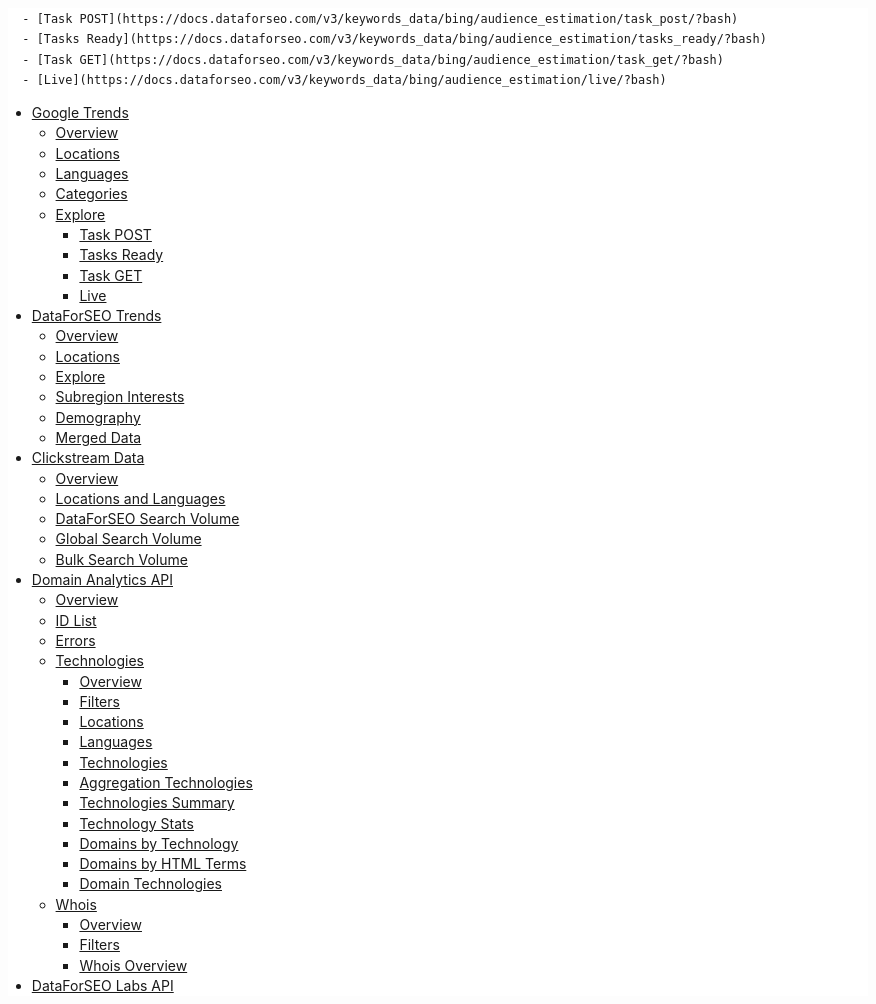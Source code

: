       - [Task POST](https://docs.dataforseo.com/v3/keywords_data/bing/audience_estimation/task_post/?bash)
      - [Tasks Ready](https://docs.dataforseo.com/v3/keywords_data/bing/audience_estimation/tasks_ready/?bash)
      - [Task GET](https://docs.dataforseo.com/v3/keywords_data/bing/audience_estimation/task_get/?bash)
      - [Live](https://docs.dataforseo.com/v3/keywords_data/bing/audience_estimation/live/?bash)
  - [Google Trends](https://docs.dataforseo.com/v3/serp/google/events/live/advanced/?bash)
    - [Overview](https://docs.dataforseo.com/v3/keywords_data/google_trends/overview/?bash)
    - [Locations](https://docs.dataforseo.com/v3/keywords_data/google_trends/locations/?bash)
    - [Languages](https://docs.dataforseo.com/v3/keywords_data/google_trends/languages/?bash)
    - [Categories](https://docs.dataforseo.com/v3/keywords_data/google_trends/categories/?bash)
    - [Explore](https://docs.dataforseo.com/v3/serp/google/events/live/advanced/?bash)
      - [Task POST](https://docs.dataforseo.com/v3/keywords_data/google_trends/explore/task_post/?bash)
      - [Tasks Ready](https://docs.dataforseo.com/v3/keywords_data/google_trends/explore/tasks_ready/?bash)
      - [Task GET](https://docs.dataforseo.com/v3/keywords_data/google_trends/explore/task_get/?bash)
      - [Live](https://docs.dataforseo.com/v3/keywords_data/google_trends/explore/live/?bash)
  - [DataForSEO Trends](https://docs.dataforseo.com/v3/serp/google/events/live/advanced/?bash)
    - [Overview](https://docs.dataforseo.com/v3/dataforseo_trends/overview/?bash)
    - [Locations](https://docs.dataforseo.com/v3/keywords_data/dataforseo_trends/locations/?bash)
    - [Explore](https://docs.dataforseo.com/v3/keywords_data/dataforseo_trends/explore/live/?bash)
    - [Subregion Interests](https://docs.dataforseo.com/v3/keywords_data/dataforseo_trends/subregion_interests/live/?bash)
    - [Demography](https://docs.dataforseo.com/v3/keywords_data/dataforseo_trends/demography/live/?bash)
    - [Merged Data](https://docs.dataforseo.com/v3/keywords_data/dataforseo_trends/merged_data/live/?bash)
  - [Clickstream Data](https://docs.dataforseo.com/v3/serp/google/events/live/advanced/?bash)
    - [Overview](https://docs.dataforseo.com/v3/keywords_data/clickstream_data/overview/?bash)
    - [Locations and Languages](https://docs.dataforseo.com/v3/keywords_data/clickstream_data/locations_and_languages/?bash)
    - [DataForSEO Search Volume](https://docs.dataforseo.com/v3/keywords_data/clickstream_data/dataforseo_search_volume/live/?bash)
    - [Global Search Volume](https://docs.dataforseo.com/v3/keywords_data/clickstream_data/global_search_volume/live/?bash)
    - [Bulk Search Volume](https://docs.dataforseo.com/v3/keywords_data/clickstream_data/bulk_search_volume/live/?bash)
- [Domain Analytics API](https://docs.dataforseo.com/v3/serp/google/events/live/advanced/?bash)
  - [Overview](https://docs.dataforseo.com/v3/domain_analytics/overview/?bash)
  - [ID List](https://docs.dataforseo.com/v3/domain_analytics/id_list/?bash)
  - [Errors](https://docs.dataforseo.com/v3/domain_analytics/errors/?bash)
  - [Technologies](https://docs.dataforseo.com/v3/serp/google/events/live/advanced/?bash)
    - [Overview](https://docs.dataforseo.com/v3/domain_analytics/technologies/overview/?bash)
    - [Filters](https://docs.dataforseo.com/v3/domain_analytics/technologies/filters/?bash)
    - [Locations](https://docs.dataforseo.com/v3/domain_analytics/technologies/locations/?bash)
    - [Languages](https://docs.dataforseo.com/v3/domain_analytics/technologies/languages/?bash)
    - [Technologies](https://docs.dataforseo.com/v3/domain_analytics/technologies/technologies/?bash)
    - [Aggregation Technologies](https://docs.dataforseo.com/v3/domain_analytics/technologies/aggregation_technologies/live/?bash)
    - [Technologies Summary](https://docs.dataforseo.com/v3/domain_analytics/technologies/technologies_summary/live/?bash)
    - [Technology Stats](https://docs.dataforseo.com/v3/domain_analytics/technologies/technology_stats/live/?bash)
    - [Domains by Technology](https://docs.dataforseo.com/v3/domain_analytics/technologies/domains_by_technology/live/?bash)
    - [Domains by HTML Terms](https://docs.dataforseo.com/v3/domain_analytics/technologies/domains_by_html_terms/live/?bash)
    - [Domain Technologies](https://docs.dataforseo.com/v3/domain_analytics/technologies/domain_technologies/live/?bash)
  - [Whois](https://docs.dataforseo.com/v3/serp/google/events/live/advanced/?bash)
    - [Overview](https://docs.dataforseo.com/v3/domain_analytics/whois/overview/?bash)
    - [Filters](https://docs.dataforseo.com/v3/domain_analytics/whois/filters/?bash)
    - [Whois Overview](https://docs.dataforseo.com/v3/domain_analytics/whois/overview/live/?bash)
- [DataForSEO Labs API](https://docs.dataforseo.com/v3/serp/google/events/live/advanced/?bash)